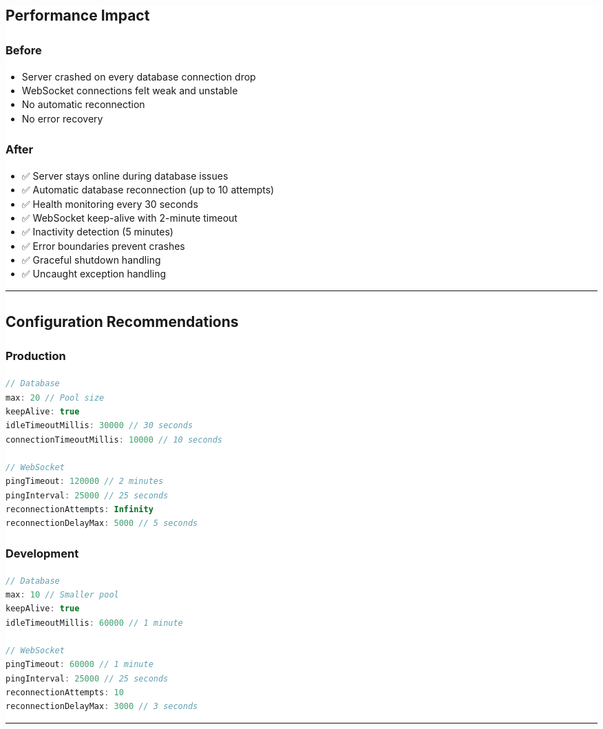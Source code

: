 ## Performance Impact

### Before

- Server crashed on every database connection drop
- WebSocket connections felt weak and unstable
- No automatic reconnection
- No error recovery

### After

- ✅ Server stays online during database issues
- ✅ Automatic database reconnection (up to 10 attempts)
- ✅ Health monitoring every 30 seconds
- ✅ WebSocket keep-alive with 2-minute timeout
- ✅ Inactivity detection (5 minutes)
- ✅ Error boundaries prevent crashes
- ✅ Graceful shutdown handling
- ✅ Uncaught exception handling

---

## Configuration Recommendations

### Production

```typescript
// Database
max: 20 // Pool size
keepAlive: true
idleTimeoutMillis: 30000 // 30 seconds
connectionTimeoutMillis: 10000 // 10 seconds

// WebSocket
pingTimeout: 120000 // 2 minutes
pingInterval: 25000 // 25 seconds
reconnectionAttempts: Infinity
reconnectionDelayMax: 5000 // 5 seconds
```

### Development

```typescript
// Database
max: 10 // Smaller pool
keepAlive: true
idleTimeoutMillis: 60000 // 1 minute

// WebSocket
pingTimeout: 60000 // 1 minute
pingInterval: 25000 // 25 seconds
reconnectionAttempts: 10
reconnectionDelayMax: 3000 // 3 seconds
```

---